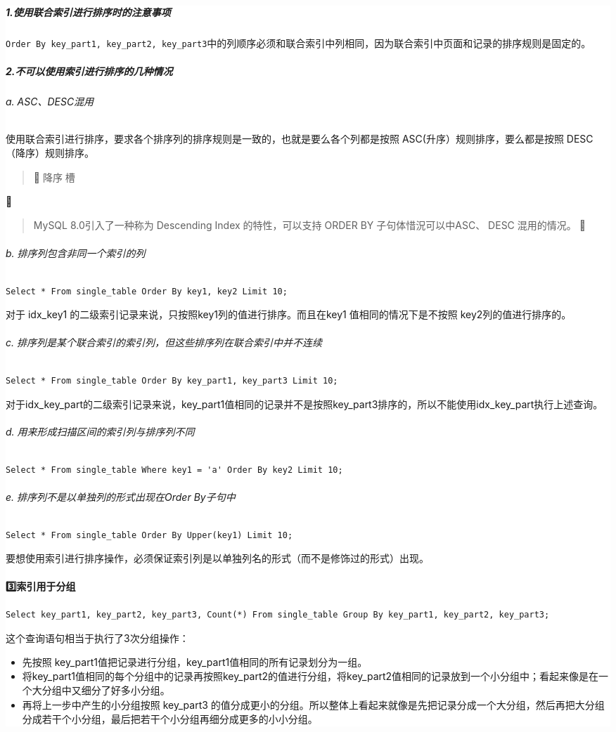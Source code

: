 ##### 1.使用联合索引进行排序时的注意事项

`Order By key_part1, key_part2, key_part3`中的列顺序必须和联合索引中列相同，因为联合索引中页面和记录的排序规则是固定的。



##### 2.不可以使用索引进行排序的几种情况

###### a. ASC、DESC混用

使用联合索引进行排序，要求各个排序列的排序规则是一致的，也就是要么各个列都是按照 ASC(升序）规则排序，要么都是按照 DESC（降序）规则排序。

> 🔖 降序  槽 

🔖



> MySQL 8.0引入了一种称为 Descending Index 的特性，可以支持 ORDER BY 子句体惜況可以中ASC、 DESC 混用的情况。 🔖

###### b. 排序列包含非同一个索引的列

```mysql
Select * From single_table Order By key1, key2 Limit 10;
```

对于 idx_key1 的二级索引记录来说，只按照key1列的值进行排序。而且在key1 值相同的情况下是不按照 key2列的值进行排序的。

###### c. 排序列是某个联合索引的索引列，但这些排序列在联合索引中并不连续

```mysql
Select * From single_table Order By key_part1, key_part3 Limit 10;
```

对于idx_key_part的二级索引记录来说，key_part1值相同的记录并不是按照key_part3排序的，所以不能使用idx_key_part执行上述查询。

###### d. 用来形成扫描区间的索引列与排序列不同

```mysql
Select * From single_table Where key1 = 'a' Order By key2 Limit 10;
```



###### e. 排序列不是以单独列的形式出现在Order By子句中

```mysql
Select * From single_table Order By Upper(key1) Limit 10;
```

要想使用索引进行排序操作，必须保证索引列是以单独列名的形式（而不是修饰过的形式）出现。

#### 3️⃣索引用于分组

```mysql
Select key_part1, key_part2, key_part3, Count(*) From single_table Group By key_part1, key_part2, key_part3;
```

这个查询语句相当于执行了3次分组操作：

- 先按照 key_part1值把记录进行分组，key_part1值相同的所有记录划分为一组。
- 将key_part1值相同的每个分组中的记录再按照key_part2的值进行分组，将key_part2值相同的记录放到一个小分组中；看起来像是在一个大分组中又细分了好多小分组。
- 再将上一步中产生的小分组按照 key_part3 的值分成更小的分组。所以整体上看起来就像是先把记录分成一个大分组，然后再把大分组分成若干个小分组，最后把若干个小分组再细分成更多的小小分组。

